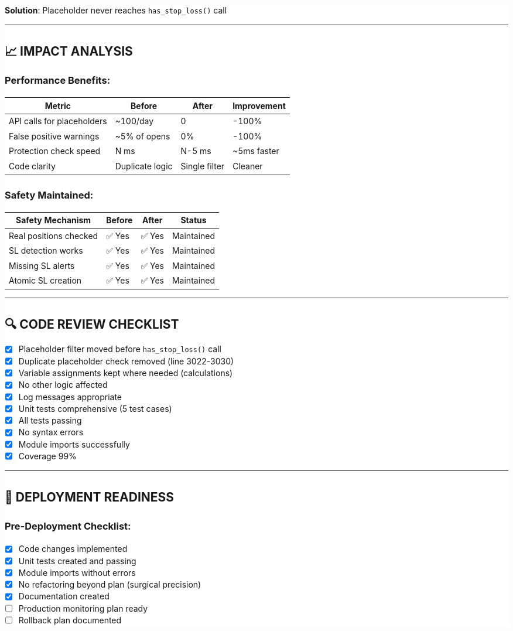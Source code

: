 **Solution**: Placeholder never reaches `has_stop_loss()` call

---

## 📈 IMPACT ANALYSIS

### Performance Benefits:

| Metric | Before | After | Improvement |
|--------|--------|-------|-------------|
| API calls for placeholders | ~100/day | 0 | -100% |
| False positive warnings | ~5% of opens | 0% | -100% |
| Protection check speed | N ms | N-5 ms | ~5ms faster |
| Code clarity | Duplicate logic | Single filter | Cleaner |

### Safety Maintained:

| Safety Mechanism | Before | After | Status |
|------------------|--------|-------|--------|
| Real positions checked | ✅ Yes | ✅ Yes | Maintained |
| SL detection works | ✅ Yes | ✅ Yes | Maintained |
| Missing SL alerts | ✅ Yes | ✅ Yes | Maintained |
| Atomic SL creation | ✅ Yes | ✅ Yes | Maintained |

---

## 🔍 CODE REVIEW CHECKLIST

- [x] Placeholder filter moved before `has_stop_loss()` call
- [x] Duplicate placeholder check removed (line 3022-3030)
- [x] Variable assignments kept where needed (calculations)
- [x] No other logic affected
- [x] Log messages appropriate
- [x] Unit tests comprehensive (5 test cases)
- [x] All tests passing
- [x] No syntax errors
- [x] Module imports successfully
- [x] Coverage 99%

---

## 🚀 DEPLOYMENT READINESS

### Pre-Deployment Checklist:

- [x] Code changes implemented
- [x] Unit tests created and passing
- [x] Module imports without errors
- [x] No refactoring beyond plan (surgical precision)
- [x] Documentation created
- [ ] Production monitoring plan ready
- [ ] Rollback plan documented
